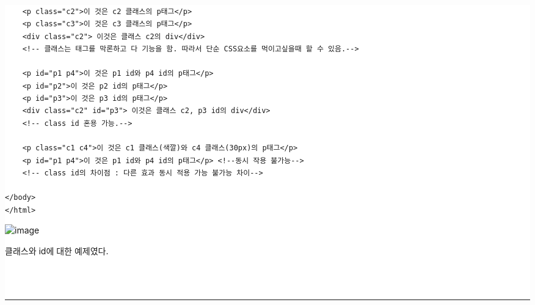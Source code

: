 ```
    <p class="c2">이 것은 c2 클래스의 p태그</p>
    <p class="c3">이 것은 c3 클래스의 p태그</p>
    <div class="c2"> 이것은 클래스 c2의 div</div>
    <!-- 클래스는 태그를 막론하고 다 기능을 함. 따라서 단순 CSS요소를 먹이고싶을때 할 수 있음.-->

    <p id="p1 p4">이 것은 p1 id와 p4 id의 p태그</p>
    <p id="p2">이 것은 p2 id의 p태그</p>
    <p id="p3">이 것은 p3 id의 p태그</p>
    <div class="c2" id="p3"> 이것은 클래스 c2, p3 id의 div</div>
    <!-- class id 혼용 가능.-->

    <p class="c1 c4">이 것은 c1 클래스(색깔)와 c4 클래스(30px)의 p태그</p>
    <p id="p1 p4">이 것은 p1 id와 p4 id의 p태그</p> <!--동시 작용 불가능-->
    <!-- class id의 차이점 : 다른 효과 동시 적용 가능 불가능 차이-->

</body>   
</html>
```

![image](https://user-images.githubusercontent.com/84966961/121779413-7584a800-cbd6-11eb-9715-031ab742e057.png)

 클래스와 id에 대한 예제였다.



   
<br/><br/>
<hr/>
   

